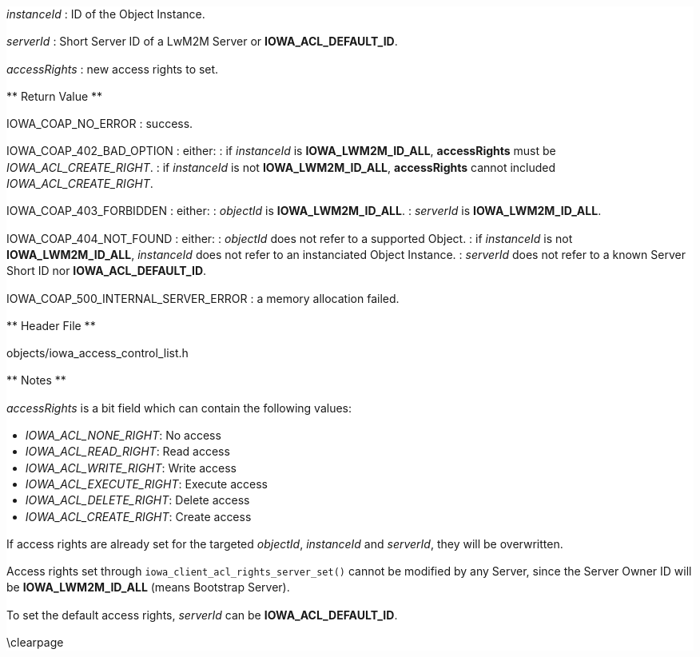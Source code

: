 *instanceId*
: ID of the Object Instance.

*serverId*
: Short Server ID of a LwM2M Server or **IOWA_ACL_DEFAULT_ID**.

*accessRights*
: new access rights to set.

** Return Value **

IOWA_COAP_NO_ERROR
: success.

IOWA_COAP_402_BAD_OPTION
: either:
: if *instanceId* is **IOWA_LWM2M_ID_ALL**, **accessRights** must be *IOWA_ACL_CREATE_RIGHT*.
: if *instanceId* is not **IOWA_LWM2M_ID_ALL**, **accessRights** cannot included *IOWA_ACL_CREATE_RIGHT*.

IOWA_COAP_403_FORBIDDEN
: either:
: *objectId* is **IOWA_LWM2M_ID_ALL**.
: *serverId* is **IOWA_LWM2M_ID_ALL**.

IOWA_COAP_404_NOT_FOUND
: either:
: *objectId* does not refer to a supported Object.
: if *instanceId* is not **IOWA_LWM2M_ID_ALL**, *instanceId* does not refer to an instanciated Object Instance.
: *serverId* does not refer to a known Server Short ID nor **IOWA_ACL_DEFAULT_ID**.

IOWA_COAP_500_INTERNAL_SERVER_ERROR
: a memory allocation failed.

** Header File **

objects/iowa_access_control_list.h

** Notes **

*accessRights* is a bit field which can contain the following values:

- *IOWA_ACL_NONE_RIGHT*: No access
- *IOWA_ACL_READ_RIGHT*: Read access
- *IOWA_ACL_WRITE_RIGHT*: Write access
- *IOWA_ACL_EXECUTE_RIGHT*: Execute access
- *IOWA_ACL_DELETE_RIGHT*: Delete access
- *IOWA_ACL_CREATE_RIGHT*: Create access

If access rights are already set for the targeted *objectId*, *instanceId* and *serverId*, they will be overwritten.

Access rights set through `iowa_client_acl_rights_server_set()` cannot be modified by any Server, since the Server Owner ID will be **IOWA_LWM2M_ID_ALL** (means Bootstrap Server).

To set the default access rights, *serverId* can be **IOWA_ACL_DEFAULT_ID**.

\clearpage
